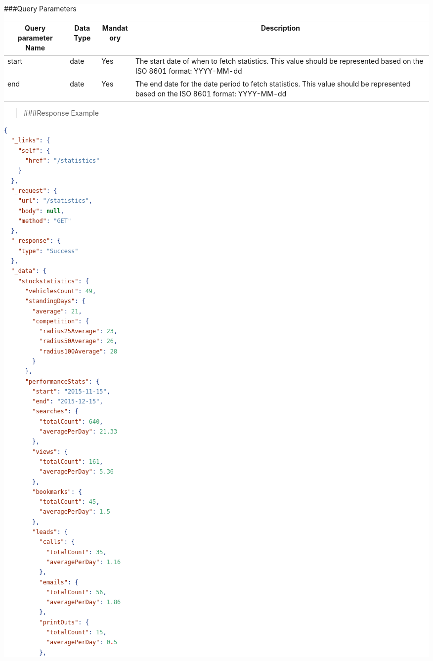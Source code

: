 ###Query Parameters

|Query parameter Name|Data Type|Mandatory|Description|
|----|----|----|----|
|start|date|Yes|The start date of when to fetch statistics. This value should be represented based on the ISO 8601 format: YYYY-MM-dd|
|end|date|Yes|The end date for the date period to fetch statistics. This value should be represented based on the ISO 8601 format: YYYY-MM-dd|


> ###Response Example

```json
{
  "_links": {
    "self": {
      "href": "/statistics"
    }
  },
  "_request": {
    "url": "/statistics",
    "body": null,
    "method": "GET"
  },
  "_response": {
    "type": "Success"
  },
  "_data": {
    "stockstatistics": {
      "vehiclesCount": 49,
      "standingDays": {
        "average": 21,
        "competition": {
          "radius25Average": 23,
          "radius50Average": 26,
          "radius100Average": 28
        }
      },
      "performanceStats": {
        "start": "2015-11-15",
        "end": "2015-12-15",
        "searches": {
          "totalCount": 640,
          "averagePerDay": 21.33
        },
        "views": {
          "totalCount": 161,
          "averagePerDay": 5.36
        },
        "bookmarks": {
          "totalCount": 45,
          "averagePerDay": 1.5
        },
        "leads": {
          "calls": {
            "totalCount": 35,
            "averagePerDay": 1.16
          },
          "emails": {
            "totalCount": 56,
            "averagePerDay": 1.86
          },
          "printOuts": {
            "totalCount": 15,
            "averagePerDay": 0.5
          },
```